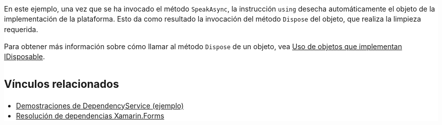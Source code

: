 En este ejemplo, una vez que se ha invocado el método `SpeakAsync`, la instrucción `using` desecha automáticamente el objeto de la implementación de la plataforma. Esto da como resultado la invocación del método `Dispose` del objeto, que realiza la limpieza requerida.

Para obtener más información sobre cómo llamar al método `Dispose` de un objeto, vea [Uso de objetos que implementan IDisposable](/dotnet/standard/garbage-collection/using-objects).

## <a name="related-links"></a>Vínculos relacionados

- [Demostraciones de DependencyService (ejemplo)](/samples/xamarin/xamarin-forms-samples/dependencyservice/)
- [Resolución de dependencias Xamarin.Forms](~/xamarin-forms/internals/dependency-resolution.md)
